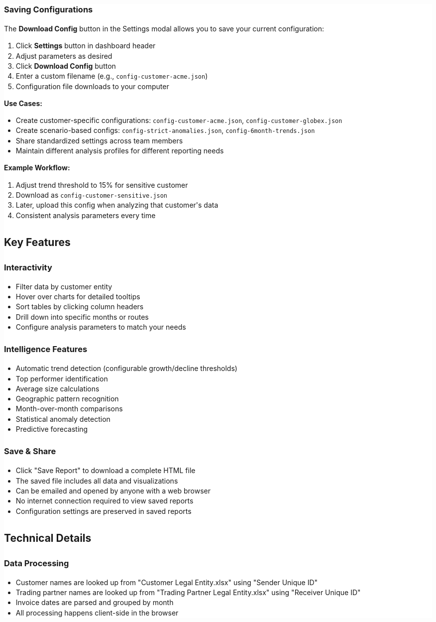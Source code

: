 ### Saving Configurations
The **Download Config** button in the Settings modal allows you to save your current configuration:

1. Click **Settings** button in dashboard header
2. Adjust parameters as desired
3. Click **Download Config** button
4. Enter a custom filename (e.g., `config-customer-acme.json`)
5. Configuration file downloads to your computer

**Use Cases:**
- Create customer-specific configurations: `config-customer-acme.json`, `config-customer-globex.json`
- Create scenario-based configs: `config-strict-anomalies.json`, `config-6month-trends.json`
- Share standardized settings across team members
- Maintain different analysis profiles for different reporting needs

**Example Workflow:**
1. Adjust trend threshold to 15% for sensitive customer
2. Download as `config-customer-sensitive.json`
3. Later, upload this config when analyzing that customer's data
4. Consistent analysis parameters every time

## Key Features

### Interactivity
- Filter data by customer entity
- Hover over charts for detailed tooltips
- Sort tables by clicking column headers
- Drill down into specific months or routes
- Configure analysis parameters to match your needs

### Intelligence Features
- Automatic trend detection (configurable growth/decline thresholds)
- Top performer identification
- Average size calculations
- Geographic pattern recognition
- Month-over-month comparisons
- Statistical anomaly detection
- Predictive forecasting

### Save & Share
- Click "Save Report" to download a complete HTML file
- The saved file includes all data and visualizations
- Can be emailed and opened by anyone with a web browser
- No internet connection required to view saved reports
- Configuration settings are preserved in saved reports

## Technical Details

### Data Processing
- Customer names are looked up from "Customer Legal Entity.xlsx" using "Sender Unique ID"
- Trading partner names are looked up from "Trading Partner Legal Entity.xlsx" using "Receiver Unique ID"
- Invoice dates are parsed and grouped by month
- All processing happens client-side in the browser
